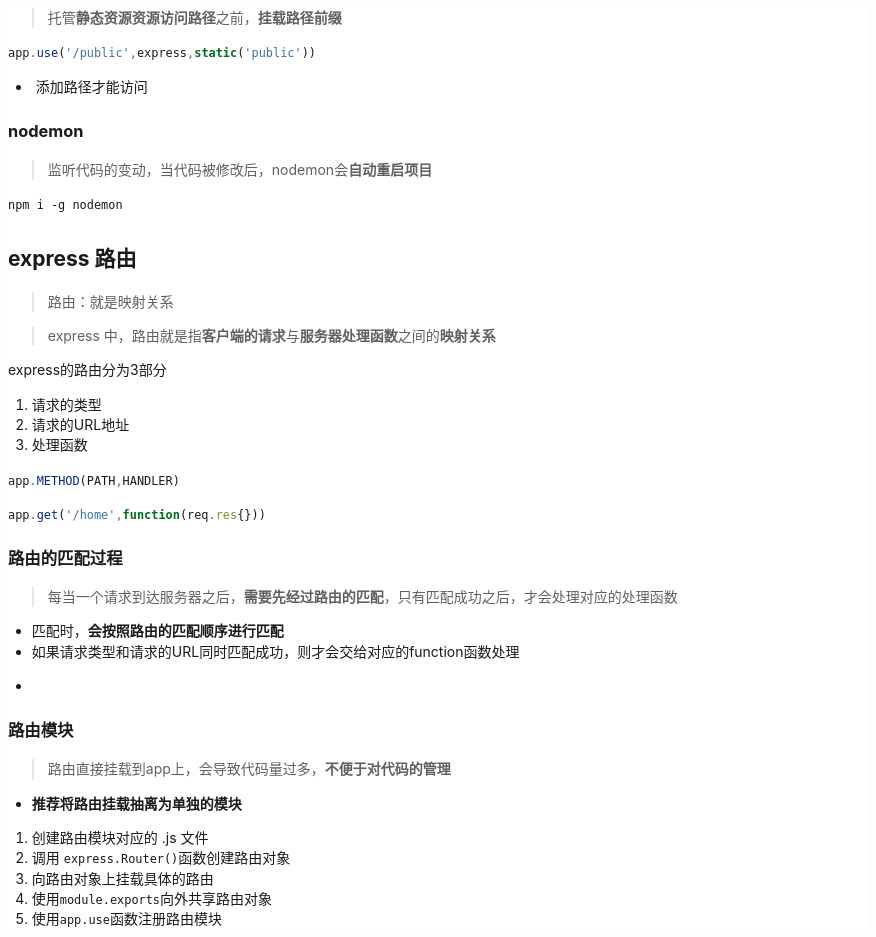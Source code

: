 > 托管**静态资源资源访问路径**之前，**挂载路径前缀**

```js
app.use('/public',express,static('public'))
```

* ​	添加路径才能访问



### nodemon

> 监听代码的变动，当代码被修改后，nodemon会**自动重启项目**

`npm i -g nodemon`



## express 路由

> 路由：就是映射关系

> express 中，路由就是指**客户端的请求**与**服务器处理函数**之间的**映射关系**

express的路由分为3部分

1. 请求的类型
2. 请求的URL地址
3. 处理函数

```js
app.METHOD(PATH,HANDLER)
```

```js
app.get('/home',function(req.res{}))
```



### 路由的匹配过程

> 每当一个请求到达服务器之后，**需要先经过路由的匹配**，只有匹配成功之后，才会处理对应的处理函数

* 匹配时，**会按照路由的匹配顺序进行匹配**
* 如果请求类型和请求的URL同时匹配成功，则才会交给对应的function函数处理

-

### 路由模块

> 路由直接挂载到app上，会导致代码量过多，**不便于对代码的管理**

* **推荐将路由挂载抽离为单独的模块**

1. 创建路由模块对应的 .js 文件
2. 调用 `express.Router()`函数创建路由对象
3. 向路由对象上挂载具体的路由
4. 使用`module.exports`向外共享路由对象
5. 使用`app.use`函数注册路由模块
